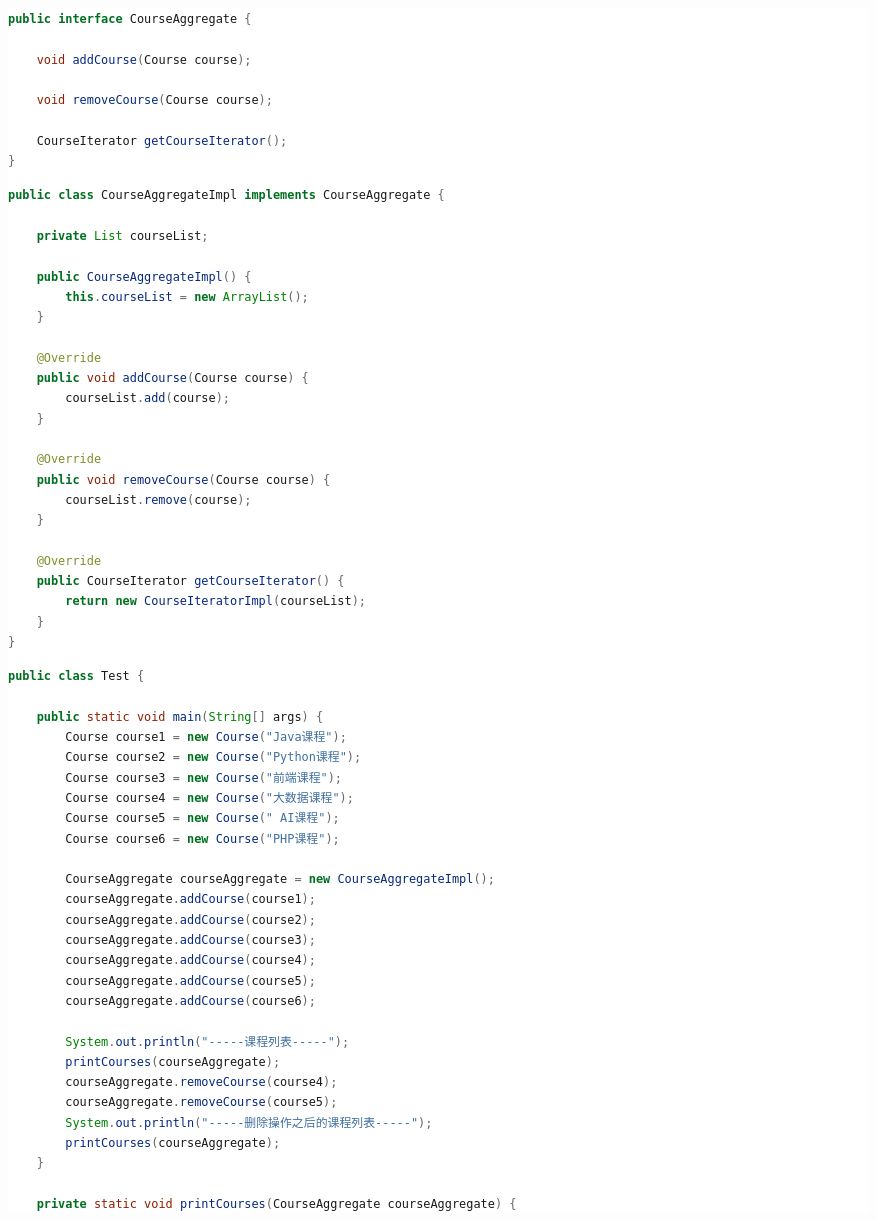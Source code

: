 ```java
public interface CourseAggregate {

    void addCourse(Course course);

    void removeCourse(Course course);

    CourseIterator getCourseIterator();
}
```

```java
public class CourseAggregateImpl implements CourseAggregate {

    private List courseList;

    public CourseAggregateImpl() {
        this.courseList = new ArrayList();
    }

    @Override
    public void addCourse(Course course) {
        courseList.add(course);
    }

    @Override
    public void removeCourse(Course course) {
        courseList.remove(course);
    }

    @Override
    public CourseIterator getCourseIterator() {
        return new CourseIteratorImpl(courseList);
    }
}
```

```java
public class Test {

    public static void main(String[] args) {
        Course course1 = new Course("Java课程");
        Course course2 = new Course("Python课程");
        Course course3 = new Course("前端课程");
        Course course4 = new Course("大数据课程");
        Course course5 = new Course(" AI课程");
        Course course6 = new Course("PHP课程");

        CourseAggregate courseAggregate = new CourseAggregateImpl();
        courseAggregate.addCourse(course1);
        courseAggregate.addCourse(course2);
        courseAggregate.addCourse(course3);
        courseAggregate.addCourse(course4);
        courseAggregate.addCourse(course5);
        courseAggregate.addCourse(course6);

        System.out.println("-----课程列表-----");
        printCourses(courseAggregate);
        courseAggregate.removeCourse(course4);
        courseAggregate.removeCourse(course5);
        System.out.println("-----删除操作之后的课程列表-----");
        printCourses(courseAggregate);
    }

    private static void printCourses(CourseAggregate courseAggregate) {
```
